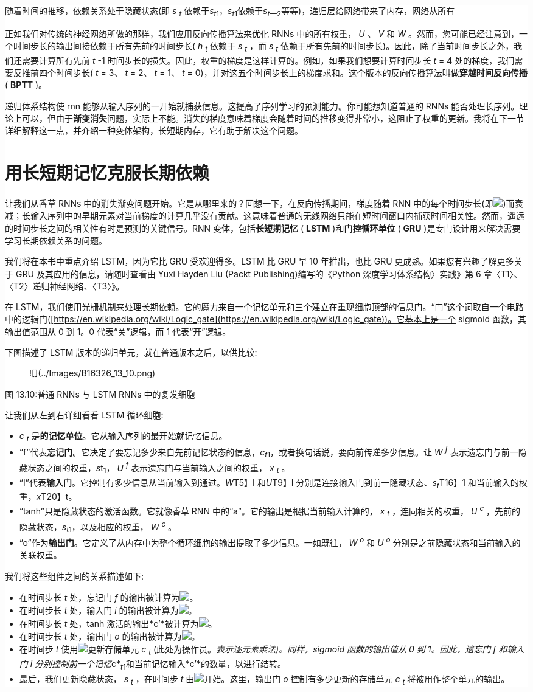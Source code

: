 随着时间的推移，依赖关系处于隐藏状态(即 *s* <sub class="" style="font-style: italic;">t</sub> 依赖于*s*<sub class="" style="font-style: italic;">t</sub><sub class="Subscript--PACKT-">1</sub>，*s*<sub class="" style="font-style: italic;">t</sub><sub class="Subscript--PACKT-">1</sub>依赖于*s*<sub class="" style="font-style: italic;">t</sub><sub class="Subscript--PACKT-">—2</sub>等等)，递归层给网络带来了内存，网络从所有

正如我们对传统的神经网络所做的那样，我们应用反向传播算法来优化 RNNs 中的所有权重， *U* 、 *V* 和 *W* 。然而，您可能已经注意到，一个时间步长的输出间接依赖于所有先前的时间步长( *h* <sub class="" style="font-style: italic;">t</sub> 依赖于 *s* <sub class="" style="font-style: italic;">t</sub> ，而 *s* <sub class="" style="font-style: italic;">t</sub> 依赖于所有先前的时间步长)。因此，除了当前时间步长之外，我们还需要计算所有先前 *t* -1 时间步长的损失。因此，权重的梯度是这样计算的。例如，如果我们想要计算时间步长 *t* = 4 处的梯度，我们需要反推前四个时间步长( *t* = 3、 *t* = 2、 *t* = 1、 *t* = 0)，并对这五个时间步长上的梯度求和。这个版本的反向传播算法叫做**穿越时间反向传播** ( **BPTT** )。

递归体系结构使 rnn 能够从输入序列的一开始就捕获信息。这提高了序列学习的预测能力。你可能想知道普通的 RNNs 能否处理长序列。理论上可以，但由于**渐变消失**问题，实际上不能。消失的梯度意味着梯度会随着时间的推移变得非常小，这阻止了权重的更新。我将在下一节详细解释这一点，并介绍一种变体架构，长短期内存，它有助于解决这个问题。

# 用长短期记忆克服长期依赖

让我们从香草 RNNs 中的消失渐变问题开始。它是从哪里来的？回想一下，在反向传播期间，梯度随着 RNN 中的每个时间步长(即![](../Images/B16326_13_004.png))而衰减；长输入序列中的早期元素对当前梯度的计算几乎没有贡献。这意味着普通的无线网络只能在短时间窗口内捕获时间相关性。然而，遥远的时间步长之间的相关性有时是预测的关键信号。RNN 变体，包括**长短期记忆** ( **LSTM** )和**门控循环单位** ( **GRU** )是专门设计用来解决需要学习长期依赖关系的问题。

我们将在本书中重点介绍 LSTM，因为它比 GRU 受欢迎得多。LSTM 比 GRU 早 10 年推出，也比 GRU 更成熟。如果您有兴趣了解更多关于 GRU 及其应用的信息，请随时查看由 Yuxi Hayden Liu (Packt Publishing)编写的《Python 深度学习体系结构〉实践》第 6 章〈T1〉、〈T2〉递归神经网络、〈T3〉》。

在 LSTM，我们使用光栅机制来处理长期依赖。它的魔力来自一个记忆单元和三个建立在重现细胞顶部的信息门。“门”这个词取自一个电路中的逻辑门([https://en.wikipedia.org/wiki/Logic_gate](https://en.wikipedia.org/wiki/Logic_gate))。它基本上是一个 sigmoid 函数，其输出值范围从 0 到 1。0 代表“关”逻辑，而 1 代表“开”逻辑。

下图描述了 LSTM 版本的递归单元，就在普通版本之后，以供比较:

<figure class="mediaobject">![](../Images/B16326_13_10.png)</figure>

图 13.10:普通 RNNs 与 LSTM RNNs 中的复发细胞

让我们从左到右详细看看 LSTM 循环细胞:

*   *c* <sub class="" style="font-style: italic;">t</sub> 是**的记忆单位**。它从输入序列的最开始就记忆信息。
*   “f”代表**忘记门**。它决定了要忘记多少来自先前记忆状态的信息，*c*<sub xmlns:epub="http://www.idpf.org/2007/ops" class="" style="font-style: italic;">t</sub><sub xmlns:epub="http://www.idpf.org/2007/ops" class="Subscript--PACKT-">1</sub>，或者换句话说，要向前传递多少信息。让 *W* <sup xmlns:epub="http://www.idpf.org/2007/ops" class="" style="font-style: italic;">f</sup> 表示遗忘门与前一隐藏状态之间的权重，*s*t<sub xmlns:epub="http://www.idpf.org/2007/ops" class="Subscript--PACKT-">1</sub>， *U* <sup xmlns:epub="http://www.idpf.org/2007/ops" class="" style="font-style: italic;">f</sup> 表示遗忘门与当前输入之间的权重， *x* <sub xmlns:epub="http://www.idpf.org/2007/ops" class="" style="font-style: italic;">t</sub> 。
*   “I”代表**输入门**。它控制有多少信息从当前输入到通过。*W*T5】I 和*U*T9】I 分别是连接输入门到前一隐藏状态、*s*<sub xmlns:epub="http://www.idpf.org/2007/ops" class="" style="font-style: italic;">t</sub>T16】1 和当前输入的权重，*x*T20】t。
*   “tanh”只是隐藏状态的激活函数。它就像香草 RNN 中的“a”。它的输出是根据当前输入计算的， *x* <sub class="" style="font-style: italic;">t</sub> ，连同相关的权重， *U* <sup class="" style="font-style: italic;">c</sup> ，先前的隐藏状态，*s*<sub class="" style="font-style: italic;">t</sub><sub class="Subscript--PACKT-">1</sub>，以及相应的权重， *W* <sup class="" style="font-style: italic;">c</sup> 。
*   “o”作为**输出门**。它定义了从内存中为整个循环细胞的输出提取了多少信息。一如既往， *W* <sup class="" style="font-style: italic;">o</sup> 和 *U* <sup class="" style="font-style: italic;">o</sup> 分别是之前隐藏状态和当前输入的关联权重。

我们将这些组件之间的关系描述如下:

*   在时间步长 *t* 处，忘记门 *f* 的输出被计算为![](../Images/B16326_13_005.png)。
*   在时间步长 *t* 处，输入门 *i* 的输出被计算为![](../Images/B16326_13_006.png)。
*   在时间步长 *t* 处，tanh 激活的输出*c’*被计算为![](../Images/B16326_13_007.png)。
*   在时间步长 *t* 处，输出门 *o* 的输出被计算为![](../Images/B16326_13_008.png)。
*   在时间步 *t* 使用![](../Images/B16326_13_009.png)更新存储单元 *c* <sub class="" style="font-style: italic;">t</sub> (此处为操作员。*表示逐元素乘法)。同样，sigmoid 函数的输出值从 0 到 1。因此，遗忘门 *f* 和输入门 *i* 分别控制前一个记忆*c*<sub class="" style="font-style: italic;">t</sub><sub class="Subscript--PACKT-">1</sub>和当前记忆输入*c’*的数量，以进行结转。
*   最后，我们更新隐藏状态， *s* <sub class="" style="font-style: italic;">t</sub> ，在时间步 *t* 由![](../Images/B16326_13_010.png)开始。这里，输出门 *o* 控制有多少更新的存储单元 *c* <sub class="" style="font-style: italic;">t</sub> 将被用作整个单元的输出。
